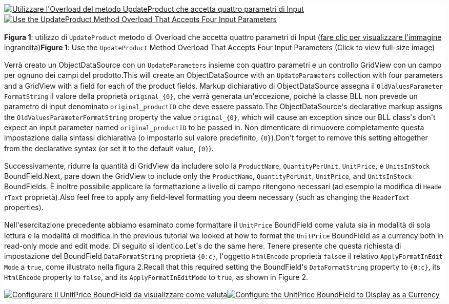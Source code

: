 
<span data-ttu-id="a22d9-132">[![Utilizzare l'Overload del metodo UpdateProduct che accetta quattro parametri di Input](handling-bll-and-dal-level-exceptions-in-an-asp-net-page-vb/_static/image2.png)](handling-bll-and-dal-level-exceptions-in-an-asp-net-page-vb/_static/image1.png)</span><span class="sxs-lookup"><span data-stu-id="a22d9-132">[![Use the UpdateProduct Method Overload That Accepts Four Input Parameters](handling-bll-and-dal-level-exceptions-in-an-asp-net-page-vb/_static/image2.png)](handling-bll-and-dal-level-exceptions-in-an-asp-net-page-vb/_static/image1.png)</span></span>

<span data-ttu-id="a22d9-133">**Figura 1**: utilizzo di `UpdateProduct` metodo di Overload che accetta quattro parametri di Input ([fare clic per visualizzare l'immagine ingrandita](handling-bll-and-dal-level-exceptions-in-an-asp-net-page-vb/_static/image3.png))</span><span class="sxs-lookup"><span data-stu-id="a22d9-133">**Figure 1**: Use the `UpdateProduct` Method Overload That Accepts Four Input Parameters ([Click to view full-size image](handling-bll-and-dal-level-exceptions-in-an-asp-net-page-vb/_static/image3.png))</span></span>


<span data-ttu-id="a22d9-134">Verrà creato un ObjectDataSource con un `UpdateParameters` insieme con quattro parametri e un controllo GridView con un campo per ognuno dei campi del prodotto.</span><span class="sxs-lookup"><span data-stu-id="a22d9-134">This will create an ObjectDataSource with an `UpdateParameters` collection with four parameters and a GridView with a field for each of the product fields.</span></span> <span data-ttu-id="a22d9-135">Markup dichiarativo di ObjectDataSource assegna il `OldValuesParameterFormatString` il valore della proprietà `original_{0}`, che verrà generata un'eccezione, poiché la classe BLL non prevede un parametro di input denominato `original_productID` che deve essere passato.</span><span class="sxs-lookup"><span data-stu-id="a22d9-135">The ObjectDataSource's declarative markup assigns the `OldValuesParameterFormatString` property the value `original_{0}`, which will cause an exception since our BLL class's don't expect an input parameter named `original_productID` to be passed in.</span></span> <span data-ttu-id="a22d9-136">Non dimenticare di rimuovere completamente questa impostazione dalla sintassi dichiarativa (o impostarlo sul valore predefinito, `{0}`).</span><span class="sxs-lookup"><span data-stu-id="a22d9-136">Don't forget to remove this setting altogether from the declarative syntax (or set it to the default value, `{0}`).</span></span>

<span data-ttu-id="a22d9-137">Successivamente, ridurre la quantità di GridView da includere solo la `ProductName`, `QuantityPerUnit`, `UnitPrice`, e `UnitsInStock` BoundField.</span><span class="sxs-lookup"><span data-stu-id="a22d9-137">Next, pare down the GridView to include only the `ProductName`, `QuantityPerUnit`, `UnitPrice`, and `UnitsInStock` BoundFields.</span></span> <span data-ttu-id="a22d9-138">È inoltre possibile applicare la formattazione a livello di campo ritengono necessari (ad esempio la modifica di `HeaderText` proprietà).</span><span class="sxs-lookup"><span data-stu-id="a22d9-138">Also feel free to apply any field-level formatting you deem necessary (such as changing the `HeaderText` properties).</span></span>

<span data-ttu-id="a22d9-139">Nell'esercitazione precedente abbiamo esaminato come formattare il `UnitPrice` BoundField come valuta sia in modalità di sola lettura e la modalità di modifica.</span><span class="sxs-lookup"><span data-stu-id="a22d9-139">In the previous tutorial we looked at how to format the `UnitPrice` BoundField as a currency both in read-only mode and edit mode.</span></span> <span data-ttu-id="a22d9-140">Di seguito si identico.</span><span class="sxs-lookup"><span data-stu-id="a22d9-140">Let's do the same here.</span></span> <span data-ttu-id="a22d9-141">Tenere presente che questa richiesta di impostazione del BoundField `DataFormatString` proprietà `{0:c}`, l'oggetto `HtmlEncode` proprietà `false`e il relativo `ApplyFormatInEditMode` a `true`, come illustrato nella figura 2.</span><span class="sxs-lookup"><span data-stu-id="a22d9-141">Recall that this required setting the BoundField's `DataFormatString` property to `{0:c}`, its `HtmlEncode` property to `false`, and its `ApplyFormatInEditMode` to `true`, as shown in Figure 2.</span></span>


<span data-ttu-id="a22d9-142">[![Configurare il UnitPrice BoundField da visualizzare come valuta](handling-bll-and-dal-level-exceptions-in-an-asp-net-page-vb/_static/image5.png)](handling-bll-and-dal-level-exceptions-in-an-asp-net-page-vb/_static/image4.png)</span><span class="sxs-lookup"><span data-stu-id="a22d9-142">[![Configure the UnitPrice BoundField to Display as a Currency](handling-bll-and-dal-level-exceptions-in-an-asp-net-page-vb/_static/image5.png)](handling-bll-and-dal-level-exceptions-in-an-asp-net-page-vb/_static/image4.png)</span></span>
